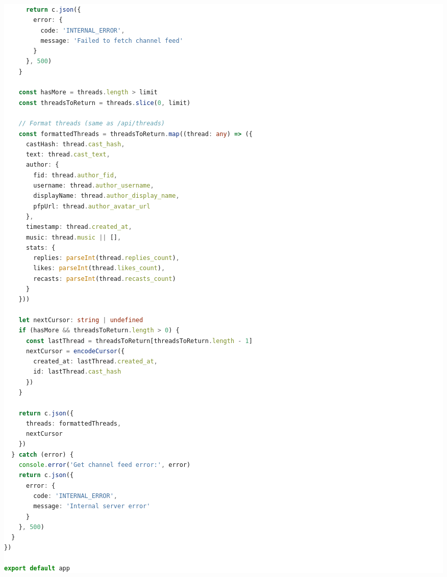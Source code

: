 ```typescript
      return c.json({
        error: {
          code: 'INTERNAL_ERROR',
          message: 'Failed to fetch channel feed'
        }
      }, 500)
    }

    const hasMore = threads.length > limit
    const threadsToReturn = threads.slice(0, limit)

    // Format threads (same as /api/threads)
    const formattedThreads = threadsToReturn.map((thread: any) => ({
      castHash: thread.cast_hash,
      text: thread.cast_text,
      author: {
        fid: thread.author_fid,
        username: thread.author_username,
        displayName: thread.author_display_name,
        pfpUrl: thread.author_avatar_url
      },
      timestamp: thread.created_at,
      music: thread.music || [],
      stats: {
        replies: parseInt(thread.replies_count),
        likes: parseInt(thread.likes_count),
        recasts: parseInt(thread.recasts_count)
      }
    }))

    let nextCursor: string | undefined
    if (hasMore && threadsToReturn.length > 0) {
      const lastThread = threadsToReturn[threadsToReturn.length - 1]
      nextCursor = encodeCursor({
        created_at: lastThread.created_at,
        id: lastThread.cast_hash
      })
    }

    return c.json({
      threads: formattedThreads,
      nextCursor
    })
  } catch (error) {
    console.error('Get channel feed error:', error)
    return c.json({
      error: {
        code: 'INTERNAL_ERROR',
        message: 'Internal server error'
      }
    }, 500)
  }
})

export default app
```
